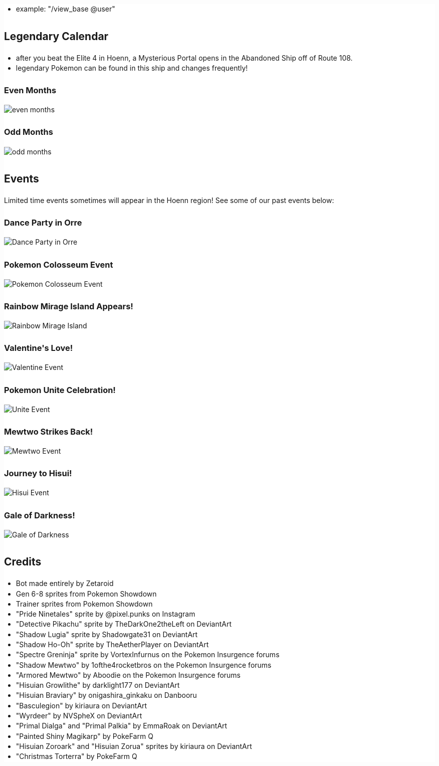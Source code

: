   * example: "/view_base @user"

## Legendary Calendar
* after you beat the Elite 4 in Hoenn, a Mysterious Portal opens in the Abandoned Ship off of Route 108.
* legendary Pokemon can be found in this ship and changes frequently!
### Even Months
![even months](https://i.imgur.com/5QVxaeP.png)
### Odd Months
![odd months](https://i.imgur.com/SdNXuns.png)

## Events
Limited time events sometimes will appear in the Hoenn region! See some of our past events below:
### Dance Party in Orre
![Dance Party in Orre](https://i.imgur.com/4in8AM6.png)
### Pokemon Colosseum Event
![Pokemon Colosseum Event](https://i.imgur.com/2MqeNti.png)
### Rainbow Mirage Island Appears!
![Rainbow Mirage Island](https://i.imgur.com/HCd2r8N.png)
### Valentine's Love!
![Valentine Event](https://i.imgur.com/xYSK10k.png)
### Pokemon Unite Celebration!
![Unite Event](https://i.imgur.com/1yInMJe.png)
### Mewtwo Strikes Back!
![Mewtwo Event](https://i.imgur.com/YiARAbb.png)
### Journey to Hisui!
![Hisui Event](https://i.imgur.com/dvCHhmd.png)
### Gale of Darkness!
![Gale of Darkness](https://i.imgur.com/dtkAAWP.png)

## Credits
* Bot made entirely by Zetaroid
* Gen 6-8 sprites from Pokemon Showdown
* Trainer sprites from Pokemon Showdown
* "Pride Ninetales" sprite by @pixel.punks on Instagram
* "Detective Pikachu" sprite by TheDarkOne2theLeft on DeviantArt
* "Shadow Lugia" sprite by Shadowgate31 on DeviantArt
* "Shadow Ho-Oh" sprite by TheAetherPlayer on DeviantArt
* "Spectre Greninja" sprite by VortexInfurnus on the Pokemon Insurgence forums
* "Shadow Mewtwo" by 1ofthe4rocketbros on the Pokemon Insurgence forums
* "Armored Mewtwo" by Aboodie on the Pokemon Insurgence forums
* "Hisuian Growlithe" by darklight177 on DeviantArt
* "Hisuian Braviary" by onigashira_ginkaku on Danbooru
* "Basculegion" by kiriaura on DeviantArt
* "Wyrdeer" by NVSpheX on DeviantArt
* "Primal Dialga" and "Primal Palkia" by EmmaRoak on DeviantArt
* "Painted Shiny Magikarp" by PokeFarm Q
* "Hisuian Zoroark" and "Hisuian Zorua" sprites by kiriaura on DeviantArt
* "Christmas Torterra" by PokeFarm Q
